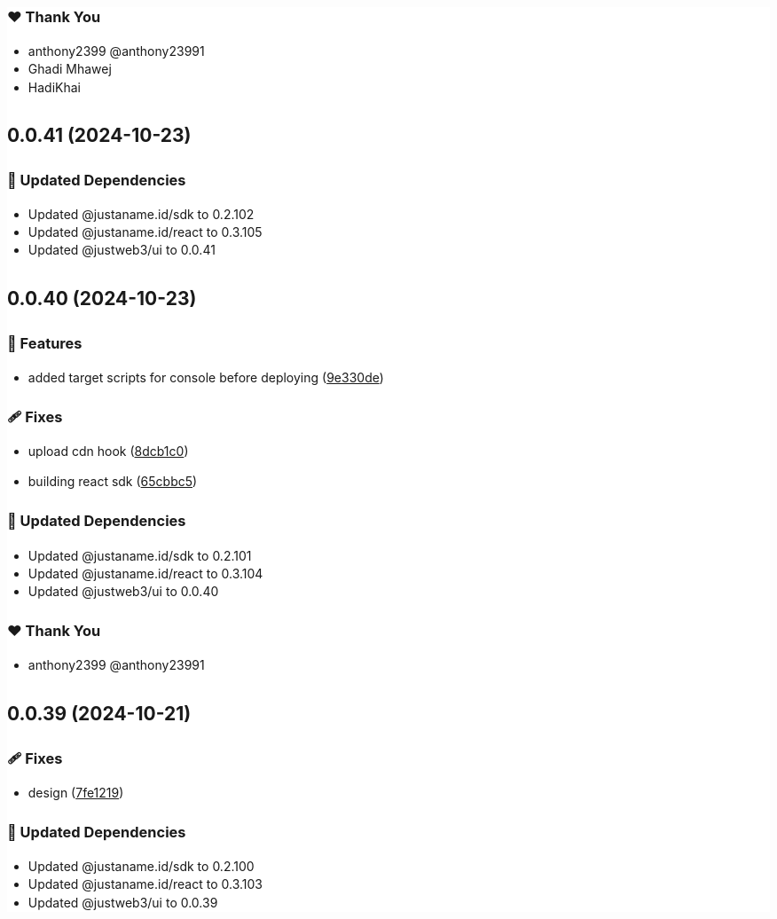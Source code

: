 
### ❤️  Thank You

- anthony2399 @anthony23991
- Ghadi Mhawej
- HadiKhai

## 0.0.41 (2024-10-23)


### 🧱 Updated Dependencies

- Updated @justaname.id/sdk to 0.2.102
- Updated @justaname.id/react to 0.3.105
- Updated @justweb3/ui to 0.0.41

## 0.0.40 (2024-10-23)


### 🚀 Features

- added target scripts for console before deploying ([9e330de](https://github.com/JustaName-id/JustaName-sdk/commit/9e330de))


### 🩹 Fixes

- upload cdn hook ([8dcb1c0](https://github.com/JustaName-id/JustaName-sdk/commit/8dcb1c0))

- building react sdk ([65cbbc5](https://github.com/JustaName-id/JustaName-sdk/commit/65cbbc5))


### 🧱 Updated Dependencies

- Updated @justaname.id/sdk to 0.2.101
- Updated @justaname.id/react to 0.3.104
- Updated @justweb3/ui to 0.0.40


### ❤️  Thank You

- anthony2399 @anthony23991

## 0.0.39 (2024-10-21)


### 🩹 Fixes

- design ([7fe1219](https://github.com/JustaName-id/JustaName-sdk/commit/7fe1219))


### 🧱 Updated Dependencies

- Updated @justaname.id/sdk to 0.2.100
- Updated @justaname.id/react to 0.3.103
- Updated @justweb3/ui to 0.0.39
